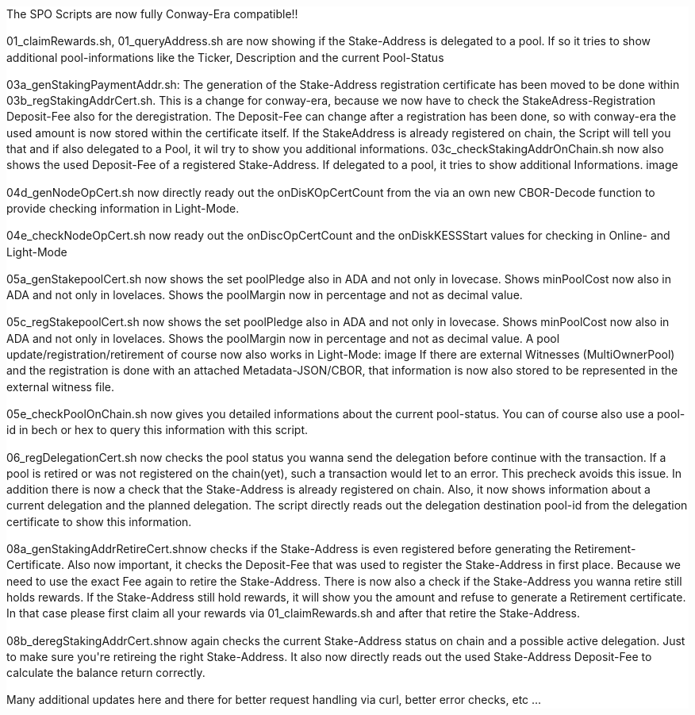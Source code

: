 The SPO Scripts are now fully Conway-Era compatible!!

01_claimRewards.sh, 01_queryAddress.sh are now showing if the Stake-Address is delegated to a pool. If so it tries to show additional pool-informations like the Ticker, Description and the current Pool-Status

03a_genStakingPaymentAddr.sh: The generation of the Stake-Address registration certificate has been moved to be done within 03b_regStakingAddrCert.sh. This is a change for conway-era, because we now have to check the StakeAdress-Registration Deposit-Fee also for the deregistration. The Deposit-Fee can change after a registration has been done, so with conway-era the used amount is now stored within the certificate itself. If the StakeAddress is already registered on chain, the Script will tell you that and if also delegated to a Pool, it wil try to show you additional informations.
03c_checkStakingAddrOnChain.sh now also shows the used Deposit-Fee of a registered Stake-Address. If delegated to a pool, it tries to show additional Informations. image

04d_genNodeOpCert.sh now directly ready out the onDisKOpCertCount from the via an own new CBOR-Decode function to provide checking information in Light-Mode.

04e_checkNodeOpCert.sh now ready out the onDiscOpCertCount and the onDiskKESSStart values for checking in Online- and Light-Mode

05a_genStakepoolCert.sh now shows the set poolPledge also in ADA and not only in lovecase. Shows minPoolCost now also in ADA and not only in lovelaces. Shows the poolMargin now in percentage and not as decimal value.

05c_regStakepoolCert.sh now shows the set poolPledge also in ADA and not only in lovecase. Shows minPoolCost now also in ADA and not only in lovelaces. Shows the poolMargin now in percentage and not as decimal value.
A pool update/registration/retirement of course now also works in Light-Mode: image If there are external Witnesses (MultiOwnerPool) and the registration is done with an attached Metadata-JSON/CBOR, that information is now also stored to be represented in the external witness file.

05e_checkPoolOnChain.sh now gives you detailed informations about the current pool-status. You can of course also use a pool-id in bech or hex to query this information with this script.

06_regDelegationCert.sh now checks the pool status you wanna send the delegation before continue with the transaction. If a pool is retired or was not registered on the chain(yet), such a transaction would let to an error. This precheck avoids this issue. In addition there is now a check that the Stake-Address is already registered on chain. Also, it now shows information about a current delegation and the planned delegation. The script directly reads out the delegation destination pool-id from the delegation certificate to show this information.

08a_genStakingAddrRetireCert.shnow checks if the Stake-Address is even registered before generating the Retirement-Certificate. Also now important, it checks the Deposit-Fee that was used to register the Stake-Address in first place. Because we need to use the exact Fee again to retire the Stake-Address. There is now also a check if the Stake-Address you wanna retire still holds rewards. If the Stake-Address still hold rewards, it will show you the amount and refuse to generate a Retirement certificate. In that case please first claim all your rewards via 01_claimRewards.sh and after that retire the Stake-Address.

08b_deregStakingAddrCert.shnow again checks the current Stake-Address status on chain and a possible active delegation. Just to make sure you're retireing the right Stake-Address. It also now directly reads out the used Stake-Address Deposit-Fee to calculate the balance return correctly.

Many additional updates here and there for better request handling via curl, better error checks, etc ...
